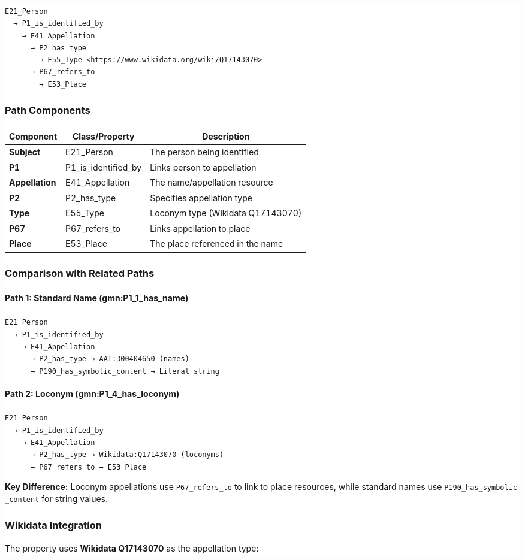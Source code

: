 ```
E21_Person 
  → P1_is_identified_by 
    → E41_Appellation 
      → P2_has_type 
        → E55_Type <https://www.wikidata.org/wiki/Q17143070>
      → P67_refers_to 
        → E53_Place
```

### Path Components

| Component | Class/Property | Description |
|-----------|----------------|-------------|
| **Subject** | E21_Person | The person being identified |
| **P1** | P1_is_identified_by | Links person to appellation |
| **Appellation** | E41_Appellation | The name/appellation resource |
| **P2** | P2_has_type | Specifies appellation type |
| **Type** | E55_Type | Loconym type (Wikidata Q17143070) |
| **P67** | P67_refers_to | Links appellation to place |
| **Place** | E53_Place | The place referenced in the name |

### Comparison with Related Paths

#### Path 1: Standard Name (gmn:P1_1_has_name)
```
E21_Person 
  → P1_is_identified_by 
    → E41_Appellation 
      → P2_has_type → AAT:300404650 (names)
      → P190_has_symbolic_content → Literal string
```

#### Path 2: Loconym (gmn:P1_4_has_loconym)
```
E21_Person 
  → P1_is_identified_by 
    → E41_Appellation 
      → P2_has_type → Wikidata:Q17143070 (loconyms)
      → P67_refers_to → E53_Place
```

**Key Difference:** Loconym appellations use `P67_refers_to` to link to place resources, while standard names use `P190_has_symbolic_content` for string values.

### Wikidata Integration

The property uses **Wikidata Q17143070** as the appellation type:
